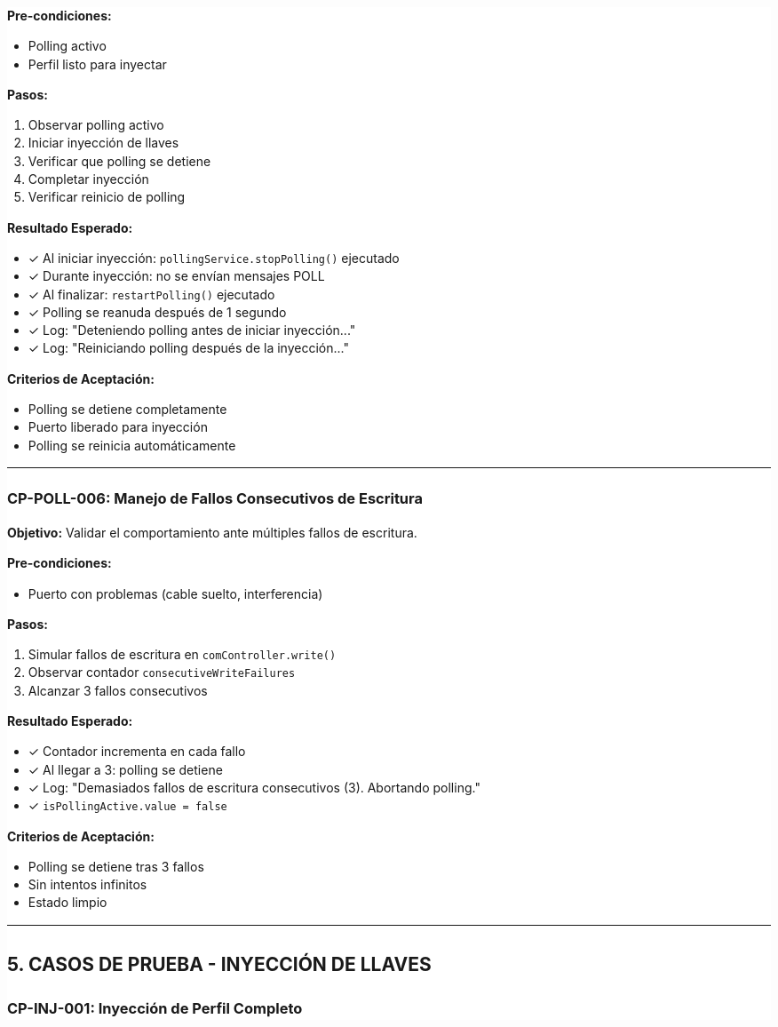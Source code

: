 **Pre-condiciones:**
- Polling activo
- Perfil listo para inyectar

**Pasos:**
1. Observar polling activo
2. Iniciar inyección de llaves
3. Verificar que polling se detiene
4. Completar inyección
5. Verificar reinicio de polling

**Resultado Esperado:**
- ✓ Al iniciar inyección: `pollingService.stopPolling()` ejecutado
- ✓ Durante inyección: no se envían mensajes POLL
- ✓ Al finalizar: `restartPolling()` ejecutado
- ✓ Polling se reanuda después de 1 segundo
- ✓ Log: "Deteniendo polling antes de iniciar inyección..."
- ✓ Log: "Reiniciando polling después de la inyección..."

**Criterios de Aceptación:**
- Polling se detiene completamente
- Puerto liberado para inyección
- Polling se reinicia automáticamente

---

### CP-POLL-006: Manejo de Fallos Consecutivos de Escritura

**Objetivo:** Validar el comportamiento ante múltiples fallos de escritura.

**Pre-condiciones:**
- Puerto con problemas (cable suelto, interferencia)

**Pasos:**
1. Simular fallos de escritura en `comController.write()`
2. Observar contador `consecutiveWriteFailures`
3. Alcanzar 3 fallos consecutivos

**Resultado Esperado:**
- ✓ Contador incrementa en cada fallo
- ✓ Al llegar a 3: polling se detiene
- ✓ Log: "Demasiados fallos de escritura consecutivos (3). Abortando polling."
- ✓ `isPollingActive.value = false`

**Criterios de Aceptación:**
- Polling se detiene tras 3 fallos
- Sin intentos infinitos
- Estado limpio

---

## 5. CASOS DE PRUEBA - INYECCIÓN DE LLAVES

### CP-INJ-001: Inyección de Perfil Completo
